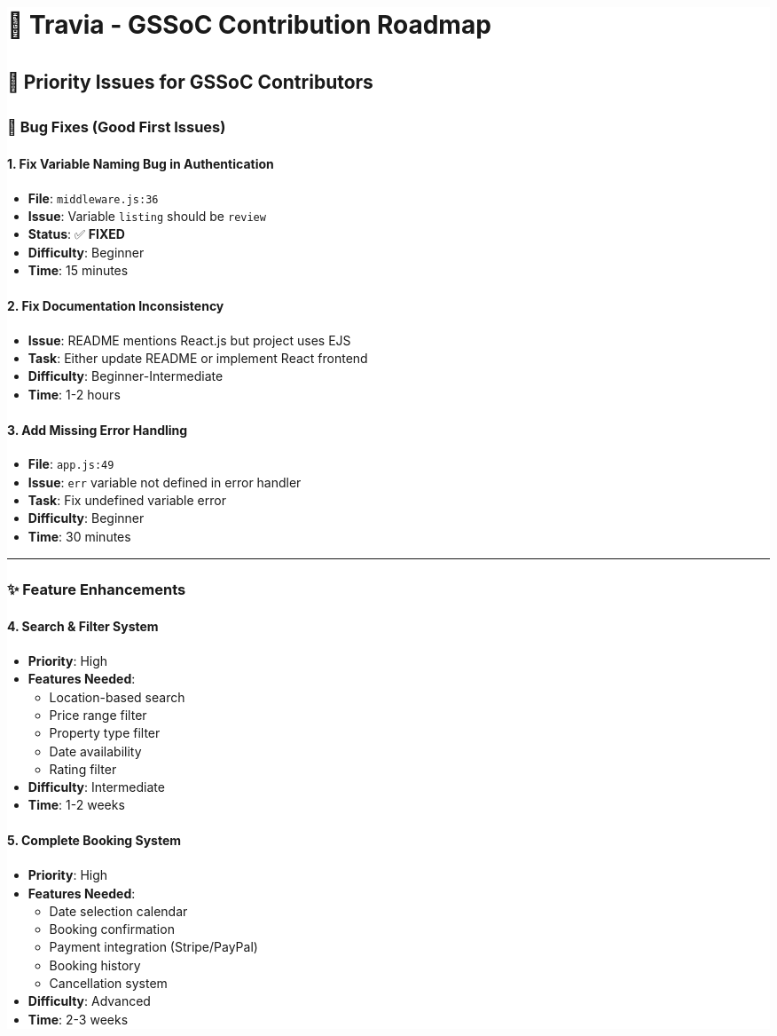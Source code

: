 # 🎯 Travia - GSSoC Contribution Roadmap

## 🚀 **Priority Issues for GSSoC Contributors**

### 🐛 **Bug Fixes (Good First Issues)**

#### 1. **Fix Variable Naming Bug in Authentication** 
- **File**: `middleware.js:36`
- **Issue**: Variable `listing` should be `review`
- **Status**: ✅ **FIXED** 
- **Difficulty**: Beginner
- **Time**: 15 minutes

#### 2. **Fix Documentation Inconsistency**
- **Issue**: README mentions React.js but project uses EJS
- **Task**: Either update README or implement React frontend
- **Difficulty**: Beginner-Intermediate
- **Time**: 1-2 hours

#### 3. **Add Missing Error Handling**
- **File**: `app.js:49`
- **Issue**: `err` variable not defined in error handler
- **Task**: Fix undefined variable error
- **Difficulty**: Beginner
- **Time**: 30 minutes

---

### ✨ **Feature Enhancements**

#### 4. **Search & Filter System**
- **Priority**: High
- **Features Needed**:
  - Location-based search
  - Price range filter
  - Property type filter
  - Date availability
  - Rating filter
- **Difficulty**: Intermediate
- **Time**: 1-2 weeks

#### 5. **Complete Booking System**
- **Priority**: High
- **Features Needed**:
  - Date selection calendar
  - Booking confirmation
  - Payment integration (Stripe/PayPal)
  - Booking history
  - Cancellation system
- **Difficulty**: Advanced
- **Time**: 2-3 weeks

